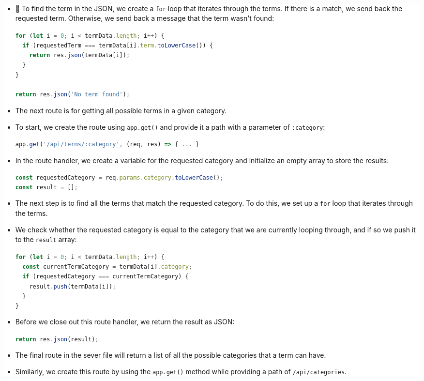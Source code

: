   * 🔑 To find the term in the JSON, we create a `for` loop that iterates through the terms. If there is a match, we send back the requested term. Otherwise, we send back a message that the term wasn't found:

    ```js
    for (let i = 0; i < termData.length; i++) {
      if (requestedTerm === termData[i].term.toLowerCase()) {
        return res.json(termData[i]);
      }
    }

    return res.json('No term found');
    ```

  * The next route is for getting all possible terms in a given category.

  * To start, we create the route using `app.get()` and provide it a path with a parameter of `:category`:

    ```js
    app.get('/api/terms/:category', (req, res) => { ... }
    ```

  * In the route handler, we create a variable for the requested category and initialize an empty array to store the results:

    ```js
    const requestedCategory = req.params.category.toLowerCase();
    const result = [];
    ```

  * The next step is to find all the terms that match the requested category. To do this, we set up a `for` loop that iterates through the terms.

  * We check whether the requested category is equal to the category that we are currently looping through, and if so we push it to the `result` array:

    ```js
    for (let i = 0; i < termData.length; i++) {
      const currentTermCategory = termData[i].category;
      if (requestedCategory === currentTermCategory) {
        result.push(termData[i]);
      }
    }
    ```

  * Before we close out this route handler, we return the result as JSON:

    ```js
    return res.json(result);
    ```

  * The final route in the sever file will return a list of all the possible categories that a term can have.

  * Similarly, we create this route by using the `app.get()` method while providing a path of `/api/categories`.
